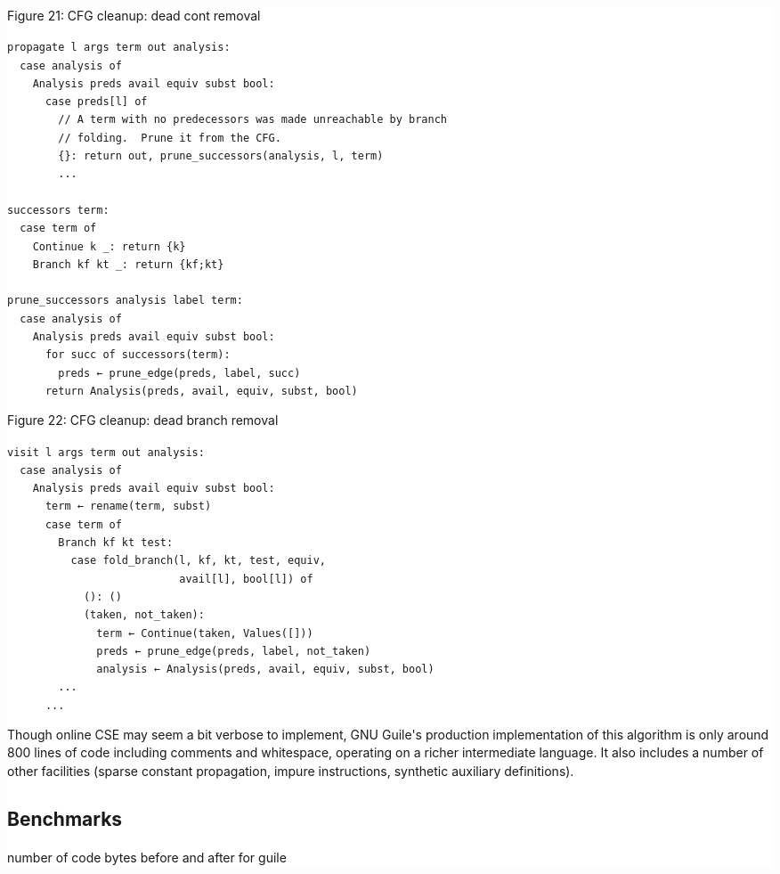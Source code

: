 Figure 21: CFG cleanup: dead cont removal
```
propagate l args term out analysis:
  case analysis of
    Analysis preds avail equiv subst bool:
      case preds[l] of
        // A term with no predecessors was made unreachable by branch
        // folding.  Prune it from the CFG.
        {}: return out, prune_successors(analysis, l, term)
        ...

successors term:
  case term of
    Continue k _: return {k}
    Branch kf kt _: return {kf;kt}

prune_successors analysis label term:
  case analysis of
    Analysis preds avail equiv subst bool:
      for succ of successors(term):
        preds ← prune_edge(preds, label, succ)
      return Analysis(preds, avail, equiv, subst, bool)
```

Figure 22: CFG cleanup: dead branch removal
```
visit l args term out analysis:
  case analysis of
    Analysis preds avail equiv subst bool:
      term ← rename(term, subst)
      case term of
        Branch kf kt test:
          case fold_branch(l, kf, kt, test, equiv,
                           avail[l], bool[l]) of
            (): ()
            (taken, not_taken):
              term ← Continue(taken, Values([]))
              preds ← prune_edge(preds, label, not_taken)
              analysis ← Analysis(preds, avail, equiv, subst, bool)
        ...
      ...
```

Though online CSE may seem a bit verbose to implement, GNU Guile's
production implementation of this algorithm is only around 800 lines of
code including comments and whitespace, operating on a richer
intermediate language.  It also includes a number of other facilities
(sparse constant propagation, impure instructions, synthetic auxiliary
definitions).

## Benchmarks

number of code bytes before and after for guile
